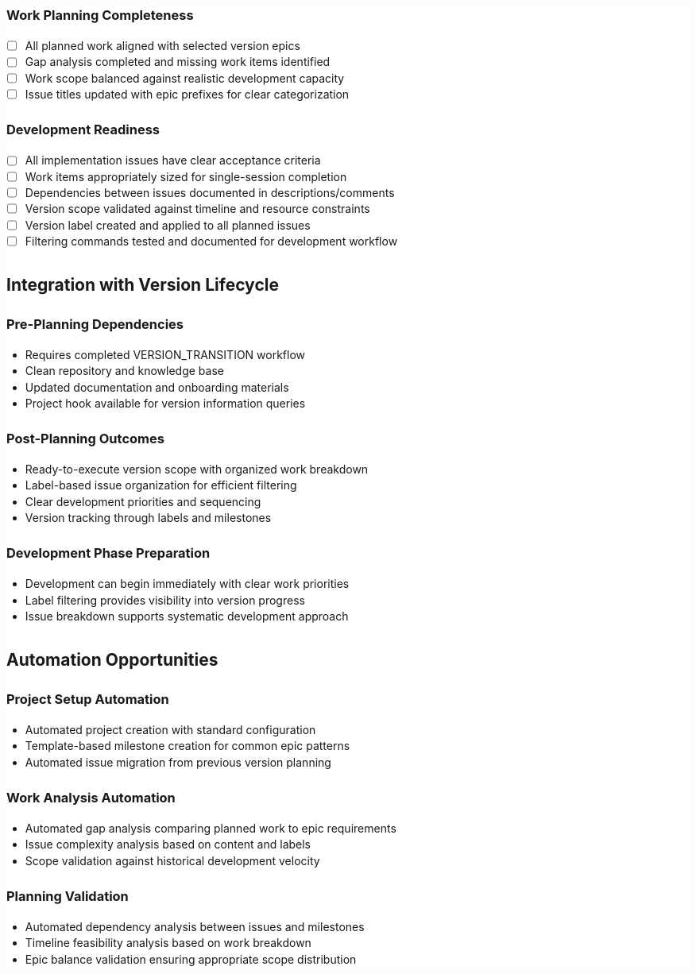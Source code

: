 ### Work Planning Completeness
- [ ] All planned work aligned with selected version epics
- [ ] Gap analysis completed and missing work items identified
- [ ] Work scope balanced against realistic development capacity
- [ ] Issue titles updated with epic prefixes for clear categorization

### Development Readiness
- [ ] All implementation issues have clear acceptance criteria
- [ ] Work items appropriately sized for single-session completion
- [ ] Dependencies between issues documented in descriptions/comments
- [ ] Version scope validated against timeline and resource constraints
- [ ] Version label created and applied to all planned issues
- [ ] Filtering commands tested and documented for development workflow

## Integration with Version Lifecycle

### Pre-Planning Dependencies
- Requires completed VERSION_TRANSITION workflow
- Clean repository and knowledge base
- Updated documentation and onboarding materials
- Project hook available for version information queries

### Post-Planning Outcomes
- Ready-to-execute version scope with organized work breakdown
- Label-based issue organization for efficient filtering
- Clear development priorities and sequencing
- Version tracking through labels and milestones

### Development Phase Preparation
- Development can begin immediately with clear work priorities
- Label filtering provides visibility into version progress
- Issue breakdown supports systematic development approach

## Automation Opportunities

### Project Setup Automation
- Automated project creation with standard configuration
- Template-based milestone creation for common epic patterns
- Automated issue migration from previous version planning

### Work Analysis Automation
- Automated gap analysis comparing planned work to epic requirements
- Issue complexity analysis based on content and labels
- Scope validation against historical development velocity

### Planning Validation
- Automated dependency analysis between issues and milestones
- Timeline feasibility analysis based on work breakdown
- Epic balance validation ensuring appropriate scope distribution
